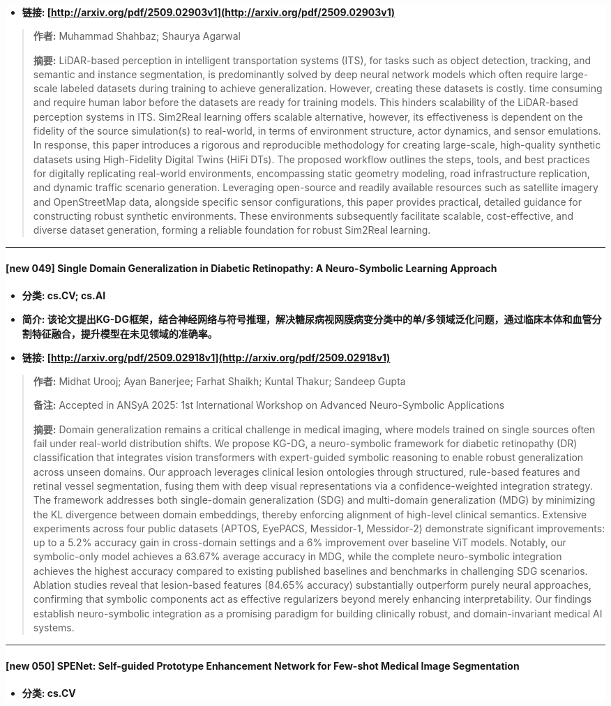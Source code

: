- **链接: [http://arxiv.org/pdf/2509.02903v1](http://arxiv.org/pdf/2509.02903v1)**

> **作者:** Muhammad Shahbaz; Shaurya Agarwal
>
> **摘要:** LiDAR-based perception in intelligent transportation systems (ITS), for tasks such as object detection, tracking, and semantic and instance segmentation, is predominantly solved by deep neural network models which often require large-scale labeled datasets during training to achieve generalization. However, creating these datasets is costly. time consuming and require human labor before the datasets are ready for training models. This hinders scalability of the LiDAR-based perception systems in ITS. Sim2Real learning offers scalable alternative, however, its effectiveness is dependent on the fidelity of the source simulation(s) to real-world, in terms of environment structure, actor dynamics, and sensor emulations. In response, this paper introduces a rigorous and reproducible methodology for creating large-scale, high-quality synthetic datasets using High-Fidelity Digital Twins (HiFi DTs). The proposed workflow outlines the steps, tools, and best practices for digitally replicating real-world environments, encompassing static geometry modeling, road infrastructure replication, and dynamic traffic scenario generation. Leveraging open-source and readily available resources such as satellite imagery and OpenStreetMap data, alongside specific sensor configurations, this paper provides practical, detailed guidance for constructing robust synthetic environments. These environments subsequently facilitate scalable, cost-effective, and diverse dataset generation, forming a reliable foundation for robust Sim2Real learning.
>
---
#### [new 049] Single Domain Generalization in Diabetic Retinopathy: A Neuro-Symbolic Learning Approach
- **分类: cs.CV; cs.AI**

- **简介: 该论文提出KG-DG框架，结合神经网络与符号推理，解决糖尿病视网膜病变分类中的单/多领域泛化问题，通过临床本体和血管分割特征融合，提升模型在未见领域的准确率。**

- **链接: [http://arxiv.org/pdf/2509.02918v1](http://arxiv.org/pdf/2509.02918v1)**

> **作者:** Midhat Urooj; Ayan Banerjee; Farhat Shaikh; Kuntal Thakur; Sandeep Gupta
>
> **备注:** Accepted in ANSyA 2025: 1st International Workshop on Advanced Neuro-Symbolic Applications
>
> **摘要:** Domain generalization remains a critical challenge in medical imaging, where models trained on single sources often fail under real-world distribution shifts. We propose KG-DG, a neuro-symbolic framework for diabetic retinopathy (DR) classification that integrates vision transformers with expert-guided symbolic reasoning to enable robust generalization across unseen domains. Our approach leverages clinical lesion ontologies through structured, rule-based features and retinal vessel segmentation, fusing them with deep visual representations via a confidence-weighted integration strategy. The framework addresses both single-domain generalization (SDG) and multi-domain generalization (MDG) by minimizing the KL divergence between domain embeddings, thereby enforcing alignment of high-level clinical semantics. Extensive experiments across four public datasets (APTOS, EyePACS, Messidor-1, Messidor-2) demonstrate significant improvements: up to a 5.2% accuracy gain in cross-domain settings and a 6% improvement over baseline ViT models. Notably, our symbolic-only model achieves a 63.67% average accuracy in MDG, while the complete neuro-symbolic integration achieves the highest accuracy compared to existing published baselines and benchmarks in challenging SDG scenarios. Ablation studies reveal that lesion-based features (84.65% accuracy) substantially outperform purely neural approaches, confirming that symbolic components act as effective regularizers beyond merely enhancing interpretability. Our findings establish neuro-symbolic integration as a promising paradigm for building clinically robust, and domain-invariant medical AI systems.
>
---
#### [new 050] SPENet: Self-guided Prototype Enhancement Network for Few-shot Medical Image Segmentation
- **分类: cs.CV**
